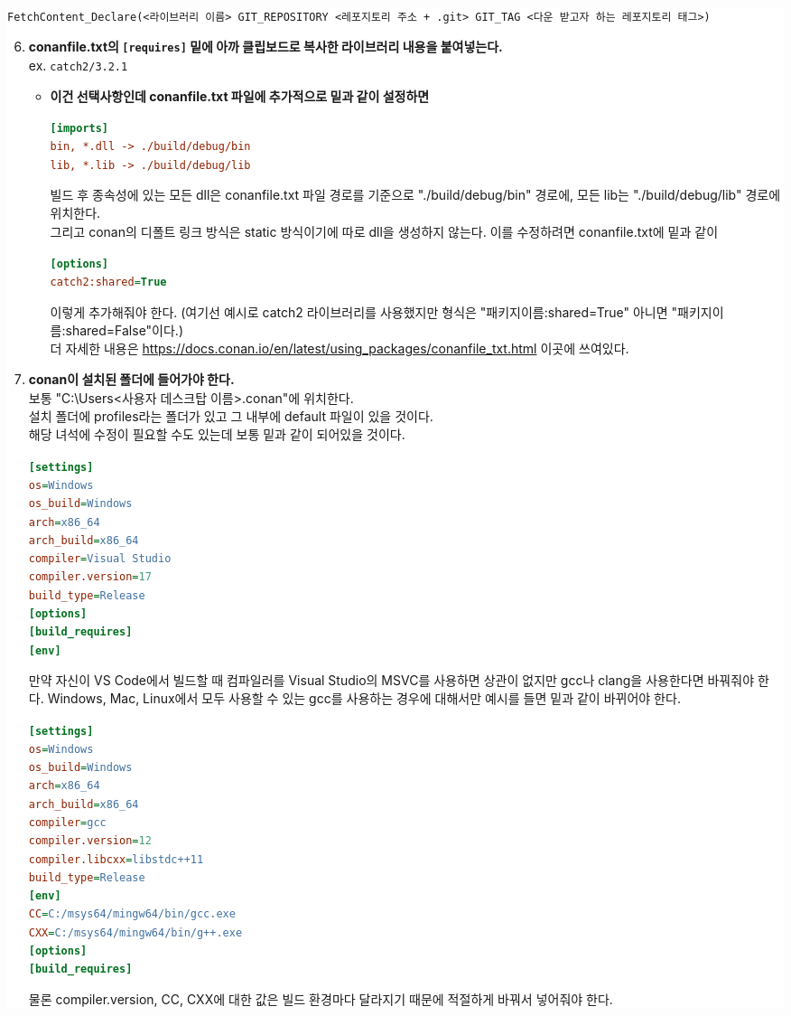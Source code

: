 ```FetchContent_Declare(<라이브러리 이름> GIT_REPOSITORY <레포지토리 주소 + .git> GIT_TAG <다운 받고자 하는 레포지토리 태그>)```  
&NewLine;

6. **conanfile.txt의 ```[requires]``` 밑에 아까 클립보드로 복사한 라이브러리 내용을 붙여넣는다.**  
ex. ```catch2/3.2.1```   

   * **이건 선택사항인데 conanfile.txt 파일에 추가적으로 밑과 같이 설정하면**  
		```ini
		[imports]  
		bin, *.dll -> ./build/debug/bin  
		lib, *.lib -> ./build/debug/lib  
		```  
		빌드 후 종속성에 있는 모든 dll은 conanfile.txt 파일 경로를 기준으로 "./build/debug/bin" 경로에,  모든 lib는 "./build/debug/lib" 경로에 위치한다.  
		그리고 conan의 디폴트 링크 방식은 static 방식이기에 따로 dll을 생성하지 않는다. 이를 수정하려면 conanfile.txt에 밑과 같이  
		```ini
		[options]
		catch2:shared=True
		```
		이렇게 추가해줘야 한다. (여기선 예시로 catch2 라이브러리를 사용했지만 형식은 "패키지이름:shared=True" 아니면 "패키지이름:shared=False"이다.)  
		더 자세한 내용은 https://docs.conan.io/en/latest/using_packages/conanfile_txt.html 이곳에 쓰여있다.  

&NewLine;

7. **conan이 설치된 폴더에 들어가야 한다.**  
보통 "C:\Users\<사용자 데스크탑 이름>\.conan"에 위치한다.  
설치 폴더에 profiles라는 폴더가 있고 그 내부에 default 파일이 있을 것이다.   
해당 녀석에 수정이 필요할 수도 있는데 보통 밑과 같이 되어있을 것이다.  
	```ini
	[settings]
	os=Windows
	os_build=Windows
	arch=x86_64
	arch_build=x86_64
	compiler=Visual Studio
	compiler.version=17
	build_type=Release
	[options]
	[build_requires]
	[env]
	```
	만약 자신이 VS Code에서 빌드할 때 컴파일러를 Visual Studio의 MSVC를 사용하면 상관이 없지만 gcc나 clang을 사용한다면 바꿔줘야 한다.
	Windows, Mac, Linux에서 모두 사용할 수 있는 gcc를 사용하는 경우에 대해서만 예시를 들면 밑과 같이 바뀌어야 한다.
	```ini
	[settings]
	os=Windows
	os_build=Windows
	arch=x86_64
	arch_build=x86_64
	compiler=gcc
	compiler.version=12
	compiler.libcxx=libstdc++11
	build_type=Release
	[env]
	CC=C:/msys64/mingw64/bin/gcc.exe
	CXX=C:/msys64/mingw64/bin/g++.exe
	[options]
	[build_requires]
	```
	물론 compiler.version, CC, CXX에 대한 값은 빌드 환경마다 달라지기 때문에 적절하게 바꿔서 넣어줘야 한다.  

&NewLine;

```
